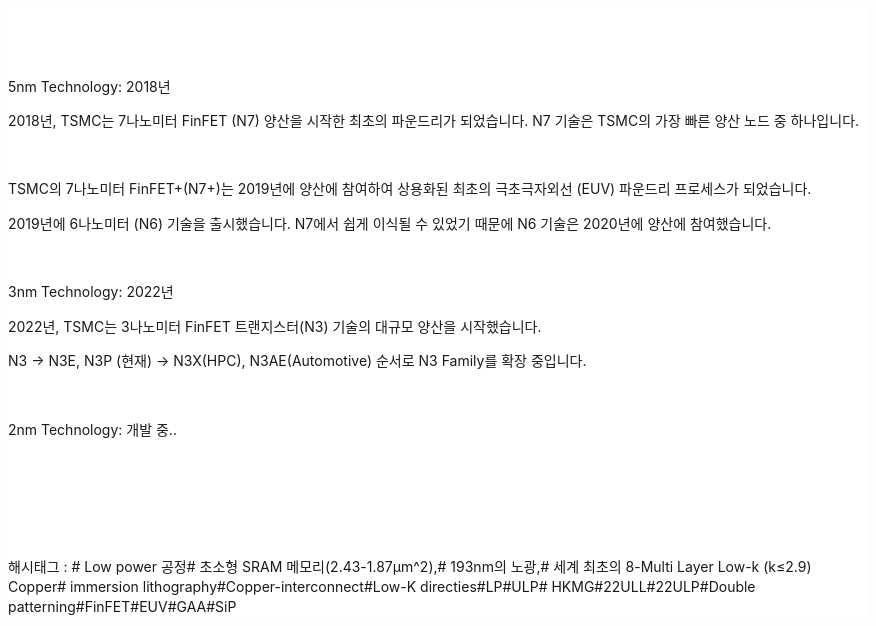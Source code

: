 ​

​

5nm Technology: 2018년

2018년, TSMC는 7나노미터 FinFET (N7) 양산을 시작한 최초의 파운드리가 되었습니다. N7 기술은 TSMC의 가장 빠른 양산 노드 중 하나입니다.

​

TSMC의 7나노미터 FinFET+(N7+)는 2019년에 양산에 참여하여 상용화된 최초의 극초극자외선 (EUV) 파운드리 프로세스가 되었습니다.

2019년에 6나노미터 (N6) 기술을 출시했습니다. N7에서 쉽게 이식될 수 있었기 때문에 N6 기술은 2020년에 양산에 참여했습니다.

​

3nm Technology: 2022년

2022년, TSMC는 3나노미터 FinFET 트랜지스터(N3) 기술의 대규모 양산을 시작했습니다.

N3 -> N3E, N3P (현재) -> N3X(HPC), N3AE(Automotive) 순서로 N3 Family를 확장 중입니다.

​

2nm Technology: 개발 중..

​

​

​

 해시태그 : # Low power 공정# 초소형 SRAM 메모리(2.43-1.87µm^2),# 193nm의 노광,# 세계 최초의 8-Multi Layer Low-k (k≤2.9) Copper# immersion lithography#Copper-interconnect#Low-K directies#LP#ULP# HKMG#22ULL#22ULP#Double patterning#FinFET#EUV#GAA#SiP